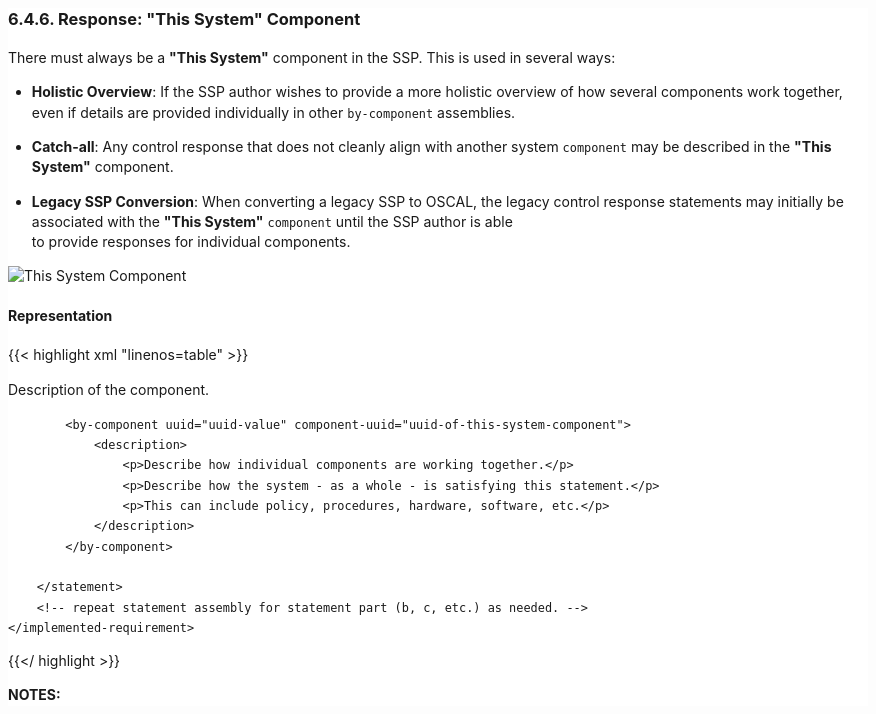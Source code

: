 ### 6.4.6. Response: "This System" Component

There must always be a **"This System"** component in the SSP. This is used in several ways:

-   **Holistic Overview**: If the SSP author wishes to provide a more
    holistic overview of how several components work together, even if
    details are provided individually in other `by-component` assemblies.

-   **Catch-all**: Any control response that does not cleanly align with
    another system `component` may be described in the **"This System"**
    component.

-   **Legacy SSP Conversion**: When converting a legacy SSP to OSCAL,
    the legacy control response statements may initially be associated
    with the **"This System"** `component` until the SSP author is able\
    to provide responses for individual components.

![This System Component](/img/ssp-figure-38.png)

#### Representation
{{< highlight xml "linenos=table" >}}
<system-implementation>
    <!-- leveraged-authorization, user -->
    <component uuid="uuid-value" type="this-system">
        <title>This System</title>
        <description>
            <p>Description of the component.</p>
        </description>
        <status state="operational"/>
    </component>
</system-implementation>

<control-implementation>
    <!-- cut -->
    <implemented-requirement uuid="uuid-value" control-id="ac-2">
        <statement uuid="uuid-value" statement-id="ac-2_smt.a">
            
            <by-component uuid="uuid-value" component-uuid="uuid-of-this-system-component">
                <description>
                    <p>Describe how individual components are working together.</p>
                    <p>Describe how the system - as a whole - is satisfying this statement.</p>
                    <p>This can include policy, procedures, hardware, software, etc.</p>
                </description>
            </by-component>
            
        </statement>
        <!-- repeat statement assembly for statement part (b, c, etc.) as needed. -->
    </implemented-requirement>
</control-implementation>


{{</ highlight >}}

**NOTES:**
